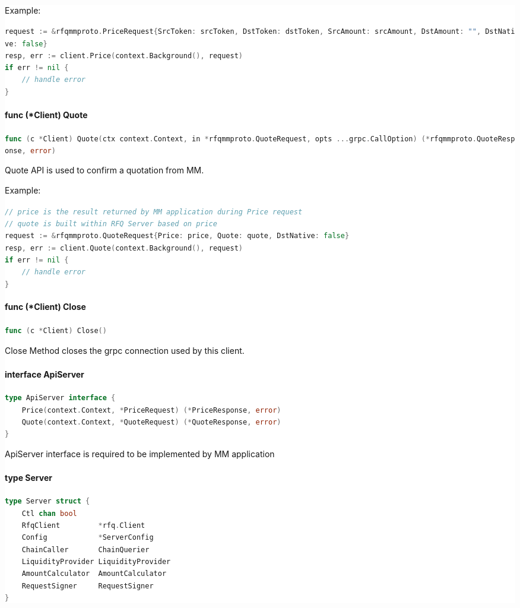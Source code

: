 Example:
```go
request := &rfqmmproto.PriceRequest{SrcToken: srcToken, DstToken: dstToken, SrcAmount: srcAmount, DstAmount: "", DstNative: false}
resp, err := client.Price(context.Background(), request)
if err != nil {
    // handle error
}
```

#### func (*Client) Quote
```go
func (c *Client) Quote(ctx context.Context, in *rfqmmproto.QuoteRequest, opts ...grpc.CallOption) (*rfqmmproto.QuoteResponse, error)
```
Quote API is used to confirm a quotation from MM.

Example:
```go
// price is the result returned by MM application during Price request
// quote is built within RFQ Server based on price
request := &rfqmmproto.QuoteRequest{Price: price, Quote: quote, DstNative: false}
resp, err := client.Quote(context.Background(), request)
if err != nil {
    // handle error
}
```

#### func (*Client) Close
```go
func (c *Client) Close()
```
Close Method closes the grpc connection used by this client.

#### interface ApiServer
```go
type ApiServer interface {
    Price(context.Context, *PriceRequest) (*PriceResponse, error)
    Quote(context.Context, *QuoteRequest) (*QuoteResponse, error)
}
```
ApiServer interface is required to be implemented by MM application

#### type Server
```go
type Server struct {
    Ctl chan bool
    RfqClient         *rfq.Client
    Config            *ServerConfig
    ChainCaller       ChainQuerier
    LiquidityProvider LiquidityProvider
    AmountCalculator  AmountCalculator
    RequestSigner     RequestSigner
}
```
